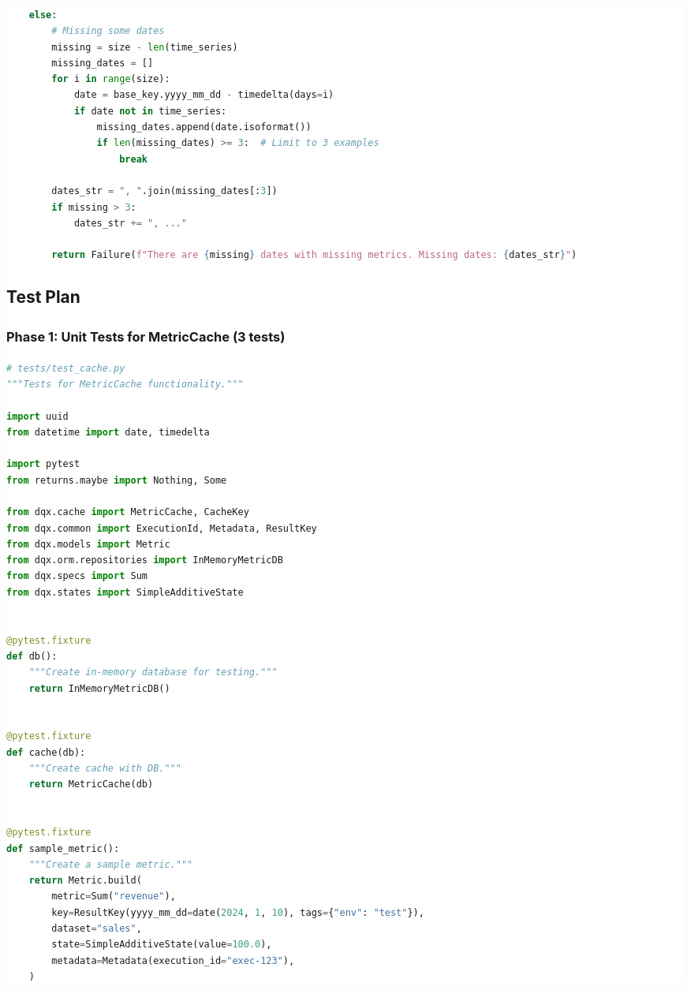 ```python
    else:
        # Missing some dates
        missing = size - len(time_series)
        missing_dates = []
        for i in range(size):
            date = base_key.yyyy_mm_dd - timedelta(days=i)
            if date not in time_series:
                missing_dates.append(date.isoformat())
                if len(missing_dates) >= 3:  # Limit to 3 examples
                    break

        dates_str = ", ".join(missing_dates[:3])
        if missing > 3:
            dates_str += ", ..."

        return Failure(f"There are {missing} dates with missing metrics. Missing dates: {dates_str}")
```

## Test Plan

### Phase 1: Unit Tests for MetricCache (3 tests)

```python
# tests/test_cache.py
"""Tests for MetricCache functionality."""

import uuid
from datetime import date, timedelta

import pytest
from returns.maybe import Nothing, Some

from dqx.cache import MetricCache, CacheKey
from dqx.common import ExecutionId, Metadata, ResultKey
from dqx.models import Metric
from dqx.orm.repositories import InMemoryMetricDB
from dqx.specs import Sum
from dqx.states import SimpleAdditiveState


@pytest.fixture
def db():
    """Create in-memory database for testing."""
    return InMemoryMetricDB()


@pytest.fixture
def cache(db):
    """Create cache with DB."""
    return MetricCache(db)


@pytest.fixture
def sample_metric():
    """Create a sample metric."""
    return Metric.build(
        metric=Sum("revenue"),
        key=ResultKey(yyyy_mm_dd=date(2024, 1, 10), tags={"env": "test"}),
        dataset="sales",
        state=SimpleAdditiveState(value=100.0),
        metadata=Metadata(execution_id="exec-123"),
    )
```